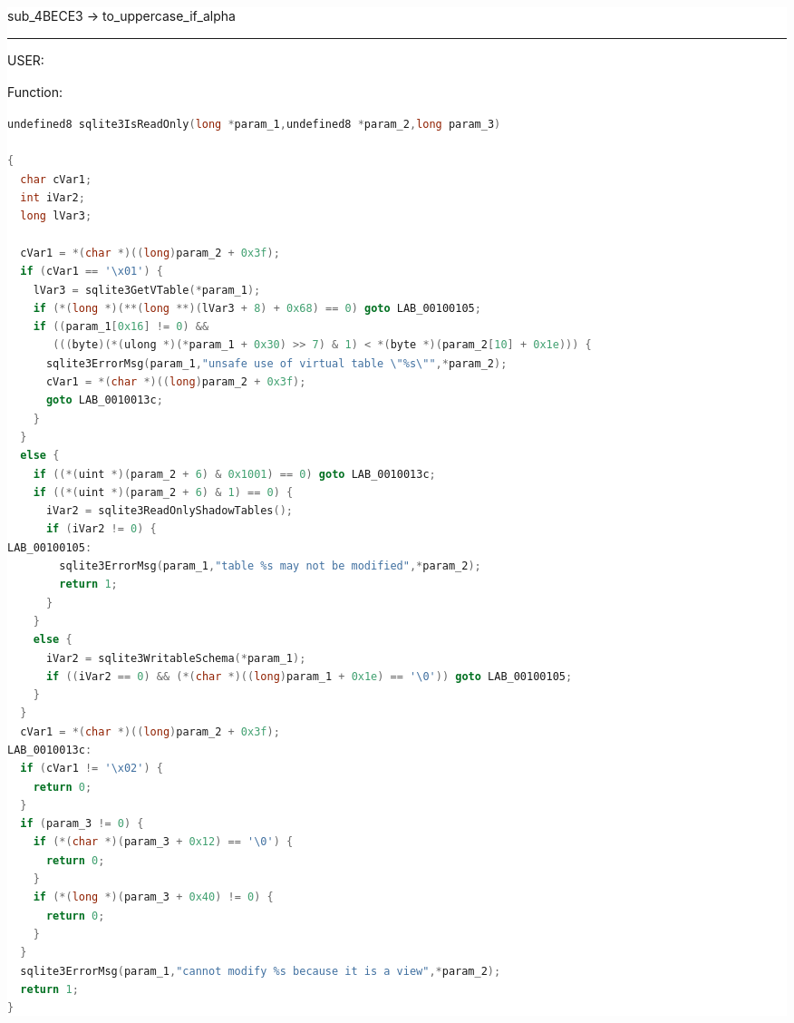 sub_4BECE3 -> to_uppercase_if_alpha

---

USER:

Function:

```c
undefined8 sqlite3IsReadOnly(long *param_1,undefined8 *param_2,long param_3)

{
  char cVar1;
  int iVar2;
  long lVar3;

  cVar1 = *(char *)((long)param_2 + 0x3f);
  if (cVar1 == '\x01') {
    lVar3 = sqlite3GetVTable(*param_1);
    if (*(long *)(**(long **)(lVar3 + 8) + 0x68) == 0) goto LAB_00100105;
    if ((param_1[0x16] != 0) &&
       (((byte)(*(ulong *)(*param_1 + 0x30) >> 7) & 1) < *(byte *)(param_2[10] + 0x1e))) {
      sqlite3ErrorMsg(param_1,"unsafe use of virtual table \"%s\"",*param_2);
      cVar1 = *(char *)((long)param_2 + 0x3f);
      goto LAB_0010013c;
    }
  }
  else {
    if ((*(uint *)(param_2 + 6) & 0x1001) == 0) goto LAB_0010013c;
    if ((*(uint *)(param_2 + 6) & 1) == 0) {
      iVar2 = sqlite3ReadOnlyShadowTables();
      if (iVar2 != 0) {
LAB_00100105:
        sqlite3ErrorMsg(param_1,"table %s may not be modified",*param_2);
        return 1;
      }
    }
    else {
      iVar2 = sqlite3WritableSchema(*param_1);
      if ((iVar2 == 0) && (*(char *)((long)param_1 + 0x1e) == '\0')) goto LAB_00100105;
    }
  }
  cVar1 = *(char *)((long)param_2 + 0x3f);
LAB_0010013c:
  if (cVar1 != '\x02') {
    return 0;
  }
  if (param_3 != 0) {
    if (*(char *)(param_3 + 0x12) == '\0') {
      return 0;
    }
    if (*(long *)(param_3 + 0x40) != 0) {
      return 0;
    }
  }
  sqlite3ErrorMsg(param_1,"cannot modify %s because it is a view",*param_2);
  return 1;
}
```
